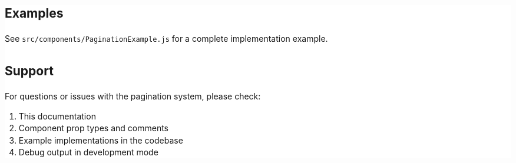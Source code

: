 ## Examples

See `src/components/PaginationExample.js` for a complete implementation example.

## Support

For questions or issues with the pagination system, please check:
1. This documentation
2. Component prop types and comments
3. Example implementations in the codebase
4. Debug output in development mode 